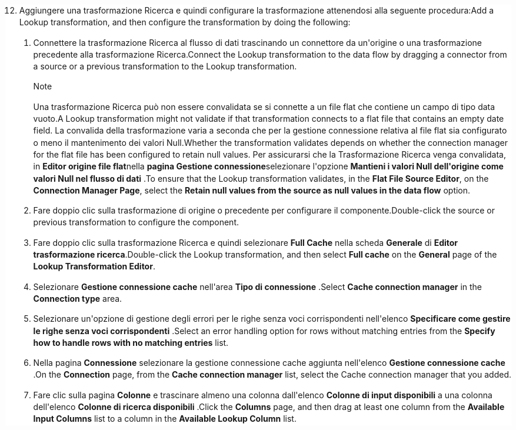 12. <span data-ttu-id="97b07-211">Aggiungere una trasformazione Ricerca e quindi configurare la trasformazione attenendosi alla seguente procedura:</span><span class="sxs-lookup"><span data-stu-id="97b07-211">Add a Lookup transformation, and then configure the transformation by doing the following:</span></span>  
  
    1.  <span data-ttu-id="97b07-212">Connettere la trasformazione Ricerca al flusso di dati trascinando un connettore da un'origine o una trasformazione precedente alla trasformazione Ricerca.</span><span class="sxs-lookup"><span data-stu-id="97b07-212">Connect the Lookup transformation to the data flow by dragging a connector from a source or a previous transformation to the Lookup transformation.</span></span>  
  
        > [!NOTE]  
        >  <span data-ttu-id="97b07-213">Una trasformazione Ricerca può non essere convalidata se si connette a un file flat che contiene un campo di tipo data vuoto.</span><span class="sxs-lookup"><span data-stu-id="97b07-213">A Lookup transformation might not validate if that transformation connects to a flat file that contains an empty date field.</span></span> <span data-ttu-id="97b07-214">La convalida della trasformazione varia a seconda che per la gestione connessione relativa al file flat sia configurato o meno il mantenimento dei valori Null.</span><span class="sxs-lookup"><span data-stu-id="97b07-214">Whether the transformation validates depends on whether the connection manager for the flat file has been configured to retain null values.</span></span> <span data-ttu-id="97b07-215">Per assicurarsi che la Trasformazione Ricerca venga convalidata, in **Editor origine file flat**nella **pagina Gestione connessione**selezionare l'opzione **Mantieni i valori Null dell'origine come valori Null nel flusso di dati** .</span><span class="sxs-lookup"><span data-stu-id="97b07-215">To ensure that the Lookup transformation validates, in the **Flat File Source Editor**, on the **Connection Manager Page**, select the **Retain null values from the source as null values in the data flow** option.</span></span>  
  
    2.  <span data-ttu-id="97b07-216">Fare doppio clic sulla trasformazione di origine o precedente per configurare il componente.</span><span class="sxs-lookup"><span data-stu-id="97b07-216">Double-click the source or previous transformation to configure the component.</span></span>  
  
    3.  <span data-ttu-id="97b07-217">Fare doppio clic sulla trasformazione Ricerca e quindi selezionare **Full Cache** nella scheda **Generale** di **Editor trasformazione ricerca**.</span><span class="sxs-lookup"><span data-stu-id="97b07-217">Double-click the Lookup transformation, and then select **Full cache** on the **General** page of the **Lookup Transformation Editor**.</span></span>  
  
    4.  <span data-ttu-id="97b07-218">Selezionare **Gestione connessione cache** nell'area **Tipo di connessione** .</span><span class="sxs-lookup"><span data-stu-id="97b07-218">Select **Cache connection manager** in the **Connection type** area.</span></span>  
  
    5.  <span data-ttu-id="97b07-219">Selezionare un'opzione di gestione degli errori per le righe senza voci corrispondenti nell'elenco **Specificare come gestire le righe senza voci corrispondenti** .</span><span class="sxs-lookup"><span data-stu-id="97b07-219">Select an error handling option for rows without matching entries from the **Specify how to handle rows with no matching entries** list.</span></span>  
  
    6.  <span data-ttu-id="97b07-220">Nella pagina **Connessione** selezionare la gestione connessione cache aggiunta nell'elenco **Gestione connessione cache** .</span><span class="sxs-lookup"><span data-stu-id="97b07-220">On the **Connection** page, from the **Cache connection manager** list, select the Cache connection manager that you added.</span></span>  
  
    7.  <span data-ttu-id="97b07-221">Fare clic sulla pagina **Colonne** e trascinare almeno una colonna dall'elenco **Colonne di input disponibili** a una colonna dell'elenco **Colonne di ricerca disponibili** .</span><span class="sxs-lookup"><span data-stu-id="97b07-221">Click the **Columns** page, and then drag at least one column from the **Available Input Columns** list to a column in the **Available Lookup Column** list.</span></span>  
  